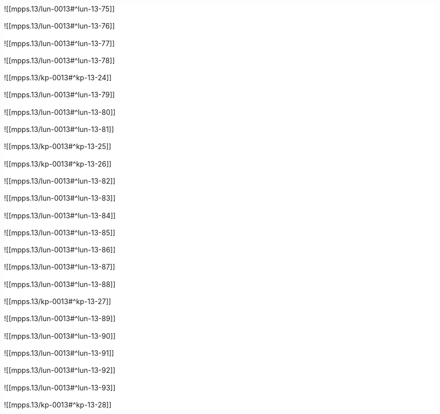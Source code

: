 ![[mpps.13/lun-0013#^lun-13-75]]

![[mpps.13/lun-0013#^lun-13-76]]

![[mpps.13/lun-0013#^lun-13-77]]

![[mpps.13/lun-0013#^lun-13-78]]

![[mpps.13/kp-0013#^kp-13-24]]

![[mpps.13/lun-0013#^lun-13-79]]

![[mpps.13/lun-0013#^lun-13-80]]

![[mpps.13/lun-0013#^lun-13-81]]

![[mpps.13/kp-0013#^kp-13-25]]

![[mpps.13/kp-0013#^kp-13-26]]

![[mpps.13/lun-0013#^lun-13-82]]

![[mpps.13/lun-0013#^lun-13-83]]

![[mpps.13/lun-0013#^lun-13-84]]

![[mpps.13/lun-0013#^lun-13-85]]

![[mpps.13/lun-0013#^lun-13-86]]

![[mpps.13/lun-0013#^lun-13-87]]

![[mpps.13/lun-0013#^lun-13-88]]

![[mpps.13/kp-0013#^kp-13-27]]

![[mpps.13/lun-0013#^lun-13-89]]

![[mpps.13/lun-0013#^lun-13-90]]

![[mpps.13/lun-0013#^lun-13-91]]

![[mpps.13/lun-0013#^lun-13-92]]

![[mpps.13/lun-0013#^lun-13-93]]

![[mpps.13/kp-0013#^kp-13-28]]

